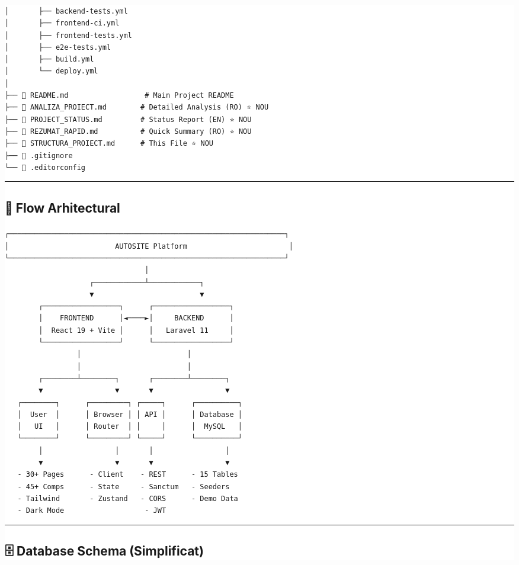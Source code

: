 ```
│       ├── backend-tests.yml
│       ├── frontend-ci.yml
│       ├── frontend-tests.yml
│       ├── e2e-tests.yml
│       ├── build.yml
│       └── deploy.yml
│
├── 📄 README.md                  # Main Project README
├── 📄 ANALIZA_PROIECT.md        # Detailed Analysis (RO) ⭐ NOU
├── 📄 PROJECT_STATUS.md         # Status Report (EN) ⭐ NOU
├── 📄 REZUMAT_RAPID.md          # Quick Summary (RO) ⭐ NOU
├── 📄 STRUCTURA_PROIECT.md      # This File ⭐ NOU
├── 📄 .gitignore
└── 📄 .editorconfig
```

---

## 🔄 Flow Arhitectural

```
┌─────────────────────────────────────────────────────────────────┐
│                         AUTOSITE Platform                        │
└─────────────────────────────────────────────────────────────────┘
                                 │
                    ┌────────────┴────────────┐
                    ▼                         ▼
        ┌──────────────────┐      ┌──────────────────┐
        │    FRONTEND      │◄────►│     BACKEND      │
        │  React 19 + Vite │      │   Laravel 11     │
        └──────────────────┘      └──────────────────┘
                 │                         │
                 │                         │
        ┌────────┴────────┐       ┌────────┴────────┐
        ▼                 ▼       ▼                 ▼
   ┌────────┐      ┌─────────┐ ┌─────┐      ┌──────────┐
   │  User  │      │ Browser │ │ API │      │ Database │
   │   UI   │      │ Router  │ │     │      │  MySQL   │
   └────────┘      └─────────┘ └─────┘      └──────────┘
        │                 │       │                 │
        ▼                 ▼       ▼                 ▼
   - 30+ Pages      - Client    - REST      - 15 Tables
   - 45+ Comps      - State     - Sanctum   - Seeders
   - Tailwind       - Zustand   - CORS      - Demo Data
   - Dark Mode                   - JWT
```

---

## 🗄️ Database Schema (Simplificat)
